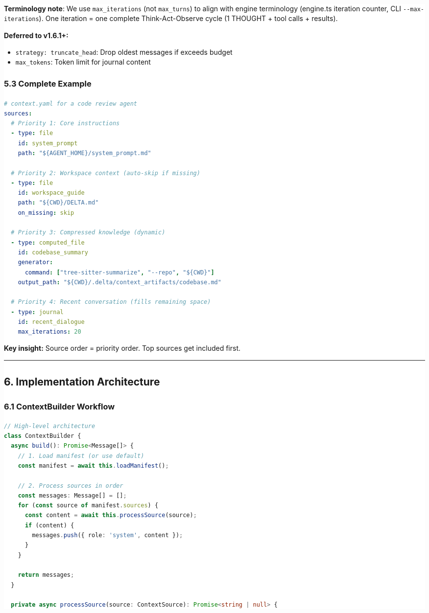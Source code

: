 **Terminology note**: We use `max_iterations` (not `max_turns`) to align with engine terminology (engine.ts iteration counter, CLI `--max-iterations`). One iteration = one complete Think-Act-Observe cycle (1 THOUGHT + tool calls + results).

**Deferred to v1.6.1+:**
- `strategy: truncate_head`: Drop oldest messages if exceeds budget
- `max_tokens`: Token limit for journal content

### 5.3 Complete Example

```yaml
# context.yaml for a code review agent
sources:
  # Priority 1: Core instructions
  - type: file
    id: system_prompt
    path: "${AGENT_HOME}/system_prompt.md"

  # Priority 2: Workspace context (auto-skip if missing)
  - type: file
    id: workspace_guide
    path: "${CWD}/DELTA.md"
    on_missing: skip

  # Priority 3: Compressed knowledge (dynamic)
  - type: computed_file
    id: codebase_summary
    generator:
      command: ["tree-sitter-summarize", "--repo", "${CWD}"]
    output_path: "${CWD}/.delta/context_artifacts/codebase.md"

  # Priority 4: Recent conversation (fills remaining space)
  - type: journal
    id: recent_dialogue
    max_iterations: 20
```

**Key insight:** Source order = priority order. Top sources get included first.

---

## 6. Implementation Architecture

### 6.1 ContextBuilder Workflow

```typescript
// High-level architecture
class ContextBuilder {
  async build(): Promise<Message[]> {
    // 1. Load manifest (or use default)
    const manifest = await this.loadManifest();

    // 2. Process sources in order
    const messages: Message[] = [];
    for (const source of manifest.sources) {
      const content = await this.processSource(source);
      if (content) {
        messages.push({ role: 'system', content });
      }
    }

    return messages;
  }

  private async processSource(source: ContextSource): Promise<string | null> {
```